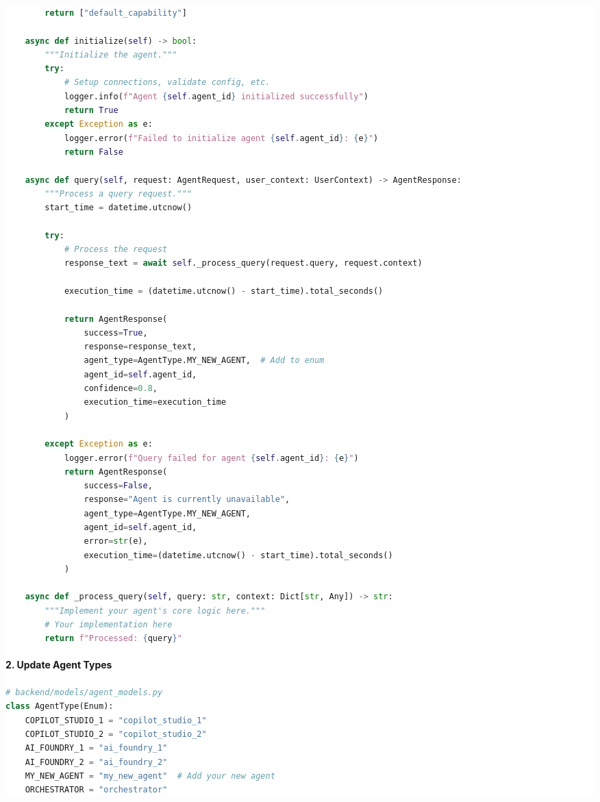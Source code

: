 ```python
        return ["default_capability"]
    
    async def initialize(self) -> bool:
        """Initialize the agent."""
        try:
            # Setup connections, validate config, etc.
            logger.info(f"Agent {self.agent_id} initialized successfully")
            return True
        except Exception as e:
            logger.error(f"Failed to initialize agent {self.agent_id}: {e}")
            return False
    
    async def query(self, request: AgentRequest, user_context: UserContext) -> AgentResponse:
        """Process a query request."""
        start_time = datetime.utcnow()
        
        try:
            # Process the request
            response_text = await self._process_query(request.query, request.context)
            
            execution_time = (datetime.utcnow() - start_time).total_seconds()
            
            return AgentResponse(
                success=True,
                response=response_text,
                agent_type=AgentType.MY_NEW_AGENT,  # Add to enum
                agent_id=self.agent_id,
                confidence=0.8,
                execution_time=execution_time
            )
            
        except Exception as e:
            logger.error(f"Query failed for agent {self.agent_id}: {e}")
            return AgentResponse(
                success=False,
                response="Agent is currently unavailable",
                agent_type=AgentType.MY_NEW_AGENT,
                agent_id=self.agent_id,
                error=str(e),
                execution_time=(datetime.utcnow() - start_time).total_seconds()
            )
    
    async def _process_query(self, query: str, context: Dict[str, Any]) -> str:
        """Implement your agent's core logic here."""
        # Your implementation here
        return f"Processed: {query}"
```

#### 2. Update Agent Types

```python
# backend/models/agent_models.py
class AgentType(Enum):
    COPILOT_STUDIO_1 = "copilot_studio_1"
    COPILOT_STUDIO_2 = "copilot_studio_2"
    AI_FOUNDRY_1 = "ai_foundry_1"
    AI_FOUNDRY_2 = "ai_foundry_2"
    MY_NEW_AGENT = "my_new_agent"  # Add your new agent
    ORCHESTRATOR = "orchestrator"
```
